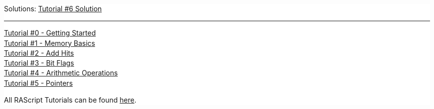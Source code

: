 Solutions: [Tutorial #6 Solution](https://github.com/Etron-RA/RetroAchievements/blob/main/Tutorials/06_If_Else/Solution/readme.md)

---

[Tutorial #0 - Getting Started](../2022-02/rascript.html#tutorial-0---getting-started)  
[Tutorial #1 - Memory Basics](../2022-02/rascript.html#tutorial-1---memory-basics)  
[Tutorial #2 - Add Hits](../2022-03/rascript.html#tutorial-2---add-hits)  
[Tutorial #3 - Bit Flags](../2022-04/rascript.html#tutorial-3---bit-flags)  
[Tutorial #4 - Arithmetic Operations](../2022-05/rascript.html#tutorial-4---arithmetic-operations)  
[Tutorial #5 - Pointers](../2022-06/rascript.html#tutorial-5---pointers)  

All RAScript Tutorials can be found [here](https://github.com/Etron-RA/RetroAchievements/tree/main/Tutorials).